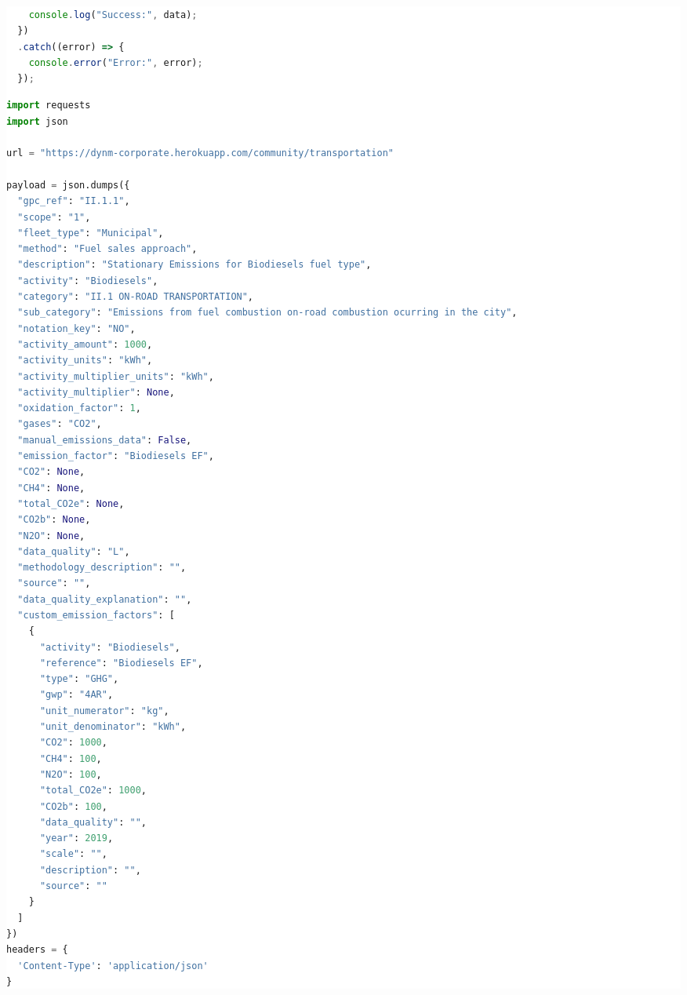 ```javascript
    console.log("Success:", data);
  })
  .catch((error) => {
    console.error("Error:", error);
  });
```

```python
import requests
import json

url = "https://dynm-corporate.herokuapp.com/community/transportation"

payload = json.dumps({
  "gpc_ref": "II.1.1",
  "scope": "1",
  "fleet_type": "Municipal",
  "method": "Fuel sales approach",
  "description": "Stationary Emissions for Biodiesels fuel type",
  "activity": "Biodiesels",
  "category": "II.1 ON-ROAD TRANSPORTATION",
  "sub_category": "Emissions from fuel combustion on-road combustion ocurring in the city",
  "notation_key": "NO",
  "activity_amount": 1000,
  "activity_units": "kWh",
  "activity_multiplier_units": "kWh",
  "activity_multiplier": None,
  "oxidation_factor": 1,
  "gases": "CO2",
  "manual_emissions_data": False,
  "emission_factor": "Biodiesels EF",
  "CO2": None,
  "CH4": None,
  "total_CO2e": None,
  "CO2b": None,
  "N2O": None,
  "data_quality": "L",
  "methodology_description": "",
  "source": "",
  "data_quality_explanation": "",
  "custom_emission_factors": [
    {
      "activity": "Biodiesels",
      "reference": "Biodiesels EF",
      "type": "GHG",
      "gwp": "4AR",
      "unit_numerator": "kg",
      "unit_denominator": "kWh",
      "CO2": 1000,
      "CH4": 100,
      "N2O": 100,
      "total_CO2e": 1000,
      "CO2b": 100,
      "data_quality": "",
      "year": 2019,
      "scale": "",
      "description": "",
      "source": ""
    }
  ]
})
headers = {
  'Content-Type': 'application/json'
}
```
